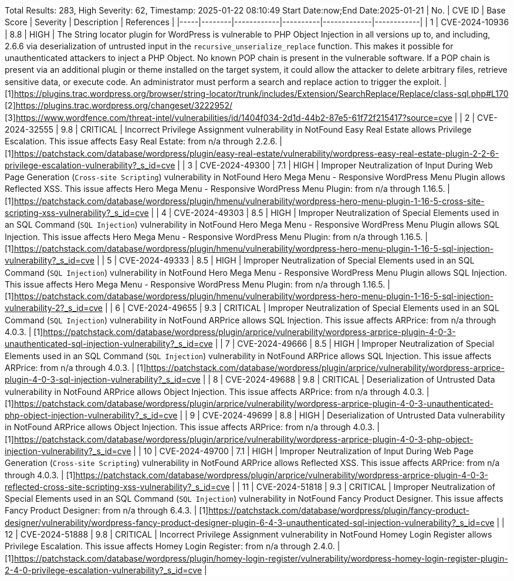 Total Results: 283, High Severity: 62, Timestamp: 2025-01-22 08:10:49
Start Date:now;End Date:2025-01-21
| No. | CVE ID | Base Score | Severity | Description | References |
|-----|--------|------------|----------|-------------|------------|
| 1 | CVE-2024-10936 | 8.8  | HIGH | The String locator plugin for WordPress is vulnerable to PHP Object Injection in all versions up to, and including, 2.6.6 via deserialization of untrusted input in the `recursive_unserialize_replace` function. This makes it possible for unauthenticated attackers to inject a PHP Object. No known POP chain is present in the vulnerable software. If a POP chain is present via an additional plugin or theme installed on the target system, it could allow the attacker to delete arbitrary files, retrieve sensitive data, or execute code. An administrator must perform a search and replace action to trigger the exploit. | [1]https://plugins.trac.wordpress.org/browser/string-locator/trunk/includes/Extension/SearchReplace/Replace/class-sql.php#L170<br>[2]https://plugins.trac.wordpress.org/changeset/3222952/<br>[3]https://www.wordfence.com/threat-intel/vulnerabilities/id/1404f034-2d1d-44b2-87e5-61f72f215417?source=cve |
| 2 | CVE-2024-32555 | 9.8  | CRITICAL | Incorrect Privilege Assignment vulnerability in NotFound Easy Real Estate allows Privilege Escalation. This issue affects Easy Real Estate: from n/a through 2.2.6. | [1]https://patchstack.com/database/wordpress/plugin/easy-real-estate/vulnerability/wordpress-easy-real-estate-plugin-2-2-6-privilege-escalation-vulnerability?_s_id=cve |
| 3 | CVE-2024-49300 | 7.1  | HIGH | Improper Neutralization of Input During Web Page Generation (`Cross-site Scripting`) vulnerability in NotFound Hero Mega Menu - Responsive WordPress Menu Plugin allows Reflected XSS. This issue affects Hero Mega Menu - Responsive WordPress Menu Plugin: from n/a through 1.16.5. | [1]https://patchstack.com/database/wordpress/plugin/hmenu/vulnerability/wordpress-hero-menu-plugin-1-16-5-cross-site-scripting-xss-vulnerability?_s_id=cve |
| 4 | CVE-2024-49303 | 8.5  | HIGH | Improper Neutralization of Special Elements used in an SQL Command (`SQL Injection`) vulnerability in NotFound Hero Mega Menu - Responsive WordPress Menu Plugin allows SQL Injection. This issue affects Hero Mega Menu - Responsive WordPress Menu Plugin: from n/a through 1.16.5. | [1]https://patchstack.com/database/wordpress/plugin/hmenu/vulnerability/wordpress-hero-menu-plugin-1-16-5-sql-injection-vulnerability?_s_id=cve |
| 5 | CVE-2024-49333 | 8.5  | HIGH | Improper Neutralization of Special Elements used in an SQL Command (`SQL Injection`) vulnerability in NotFound Hero Mega Menu - Responsive WordPress Menu Plugin allows SQL Injection. This issue affects Hero Mega Menu - Responsive WordPress Menu Plugin: from n/a through 1.16.5. | [1]https://patchstack.com/database/wordpress/plugin/hmenu/vulnerability/wordpress-hero-menu-plugin-1-16-5-sql-injection-vulnerability-2?_s_id=cve |
| 6 | CVE-2024-49655 | 9.3  | CRITICAL | Improper Neutralization of Special Elements used in an SQL Command (`SQL Injection`) vulnerability in NotFound ARPrice allows SQL Injection. This issue affects ARPrice: from n/a through 4.0.3. | [1]https://patchstack.com/database/wordpress/plugin/arprice/vulnerability/wordpress-arprice-plugin-4-0-3-unauthenticated-sql-injection-vulnerability?_s_id=cve |
| 7 | CVE-2024-49666 | 8.5  | HIGH | Improper Neutralization of Special Elements used in an SQL Command (`SQL Injection`) vulnerability in NotFound ARPrice allows SQL Injection. This issue affects ARPrice: from n/a through 4.0.3. | [1]https://patchstack.com/database/wordpress/plugin/arprice/vulnerability/wordpress-arprice-plugin-4-0-3-sql-injection-vulnerability?_s_id=cve |
| 8 | CVE-2024-49688 | 9.8  | CRITICAL | Deserialization of Untrusted Data vulnerability in NotFound ARPrice allows Object Injection. This issue affects ARPrice: from n/a through 4.0.3. | [1]https://patchstack.com/database/wordpress/plugin/arprice/vulnerability/wordpress-arprice-plugin-4-0-3-unauthenticated-php-object-injection-vulnerability?_s_id=cve |
| 9 | CVE-2024-49699 | 8.8  | HIGH | Deserialization of Untrusted Data vulnerability in NotFound ARPrice allows Object Injection. This issue affects ARPrice: from n/a through 4.0.3. | [1]https://patchstack.com/database/wordpress/plugin/arprice/vulnerability/wordpress-arprice-plugin-4-0-3-php-object-injection-vulnerability?_s_id=cve |
| 10 | CVE-2024-49700 | 7.1  | HIGH | Improper Neutralization of Input During Web Page Generation (`Cross-site Scripting`) vulnerability in NotFound ARPrice allows Reflected XSS. This issue affects ARPrice: from n/a through 4.0.3. | [1]https://patchstack.com/database/wordpress/plugin/arprice/vulnerability/wordpress-arprice-plugin-4-0-3-reflected-cross-site-scripting-xss-vulnerability?_s_id=cve |
| 11 | CVE-2024-51818 | 9.3  | CRITICAL | Improper Neutralization of Special Elements used in an SQL Command (`SQL Injection`) vulnerability in NotFound Fancy Product Designer. This issue affects Fancy Product Designer: from n/a through 6.4.3. | [1]https://patchstack.com/database/wordpress/plugin/fancy-product-designer/vulnerability/wordpress-fancy-product-designer-plugin-6-4-3-unauthenticated-sql-injection-vulnerability?_s_id=cve |
| 12 | CVE-2024-51888 | 9.8  | CRITICAL | Incorrect Privilege Assignment vulnerability in NotFound Homey Login Register allows Privilege Escalation. This issue affects Homey Login Register: from n/a through 2.4.0. | [1]https://patchstack.com/database/wordpress/plugin/homey-login-register/vulnerability/wordpress-homey-login-register-plugin-2-4-0-privilege-escalation-vulnerability?_s_id=cve |
